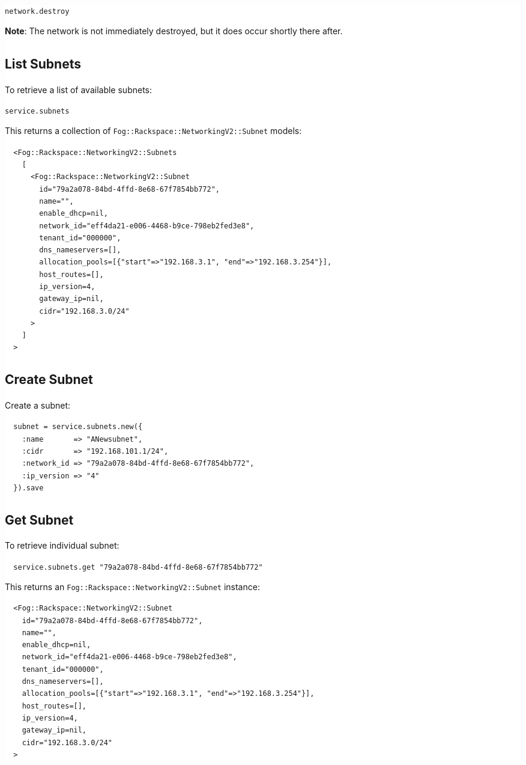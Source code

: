     network.destroy

**Note**: The network is not immediately destroyed, but it does occur shortly there after.


## List Subnets

To retrieve a list of available subnets:

	service.subnets

This returns a collection of `Fog::Rackspace::NetworkingV2::Subnet` models:

	  <Fog::Rackspace::NetworkingV2::Subnets
	    [
	      <Fog::Rackspace::NetworkingV2::Subnet
	        id="79a2a078-84bd-4ffd-8e68-67f7854bb772",
	        name="",
	        enable_dhcp=nil,
	        network_id="eff4da21-e006-4468-b9ce-798eb2fed3e8",
	        tenant_id="000000",
	        dns_nameservers=[],
	        allocation_pools=[{"start"=>"192.168.3.1", "end"=>"192.168.3.254"}],
	        host_routes=[],
	        ip_version=4,
	        gateway_ip=nil,
	        cidr="192.168.3.0/24"
	      >
	    ]
	  >

## Create Subnet

Create a subnet:

	  subnet = service.subnets.new({
	    :name       => "ANewsubnet",
	    :cidr       => "192.168.101.1/24",
	    :network_id => "79a2a078-84bd-4ffd-8e68-67f7854bb772",
	    :ip_version => "4"
	  }).save

## Get Subnet

To retrieve individual subnet:

	  service.subnets.get "79a2a078-84bd-4ffd-8e68-67f7854bb772"

This returns an `Fog::Rackspace::NetworkingV2::Subnet` instance:

	  <Fog::Rackspace::NetworkingV2::Subnet
	    id="79a2a078-84bd-4ffd-8e68-67f7854bb772",
	    name="",
	    enable_dhcp=nil,
	    network_id="eff4da21-e006-4468-b9ce-798eb2fed3e8",
	    tenant_id="000000",
	    dns_nameservers=[],
	    allocation_pools=[{"start"=>"192.168.3.1", "end"=>"192.168.3.254"}],
	    host_routes=[],
	    ip_version=4,
	    gateway_ip=nil,
	    cidr="192.168.3.0/24"
	  >
